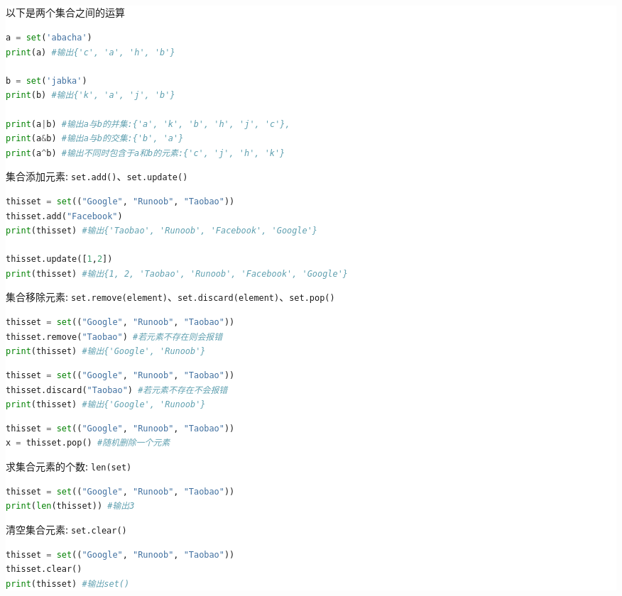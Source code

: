 以下是两个集合之间的运算

```py
a = set('abacha')
print(a) #输出{'c', 'a', 'h', 'b'}

b = set('jabka')
print(b) #输出{'k', 'a', 'j', 'b'}

print(a|b) #输出a与b的并集:{'a', 'k', 'b', 'h', 'j', 'c'},
print(a&b) #输出a与b的交集:{'b', 'a'}
print(a^b) #输出不同时包含于a和b的元素:{'c', 'j', 'h', 'k'}
```



集合添加元素: `set.add()`、`set.update()`

```python
thisset = set(("Google", "Runoob", "Taobao"))
thisset.add("Facebook")
print(thisset) #输出{'Taobao', 'Runoob', 'Facebook', 'Google'}

thisset.update([1,2])
print(thisset) #输出{1, 2, 'Taobao', 'Runoob', 'Facebook', 'Google'}
```



集合移除元素: `set.remove(element)`、`set.discard(element)`、`set.pop()`

```py
thisset = set(("Google", "Runoob", "Taobao"))
thisset.remove("Taobao") #若元素不存在则会报错
print(thisset) #输出{'Google', 'Runoob'}
```

```py
thisset = set(("Google", "Runoob", "Taobao"))
thisset.discard("Taobao") #若元素不存在不会报错
print(thisset) #输出{'Google', 'Runoob'}
```

```py
thisset = set(("Google", "Runoob", "Taobao"))
x = thisset.pop() #随机删除一个元素
```



求集合元素的个数: `len(set)`

```py
thisset = set(("Google", "Runoob", "Taobao"))
print(len(thisset)) #输出3
```



清空集合元素: `set.clear()`

```py
thisset = set(("Google", "Runoob", "Taobao"))
thisset.clear()
print(thisset) #输出set()
```
